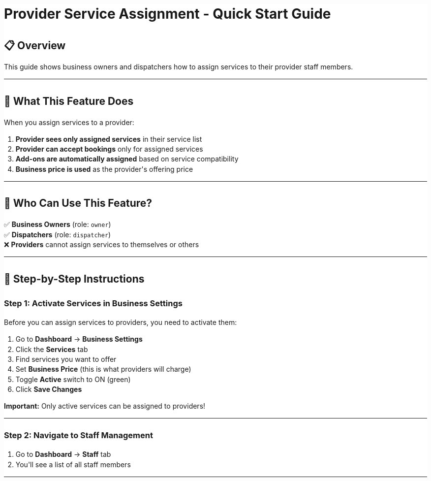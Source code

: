 # Provider Service Assignment - Quick Start Guide

## 📋 Overview

This guide shows business owners and dispatchers how to assign services to their provider staff members.

---

## 🎯 What This Feature Does

When you assign services to a provider:

1. **Provider sees only assigned services** in their service list
2. **Provider can accept bookings** only for assigned services
3. **Add-ons are automatically assigned** based on service compatibility
4. **Business price is used** as the provider's offering price

---

## 👥 Who Can Use This Feature?

✅ **Business Owners** (role: `owner`)  
✅ **Dispatchers** (role: `dispatcher`)  
❌ **Providers** cannot assign services to themselves or others

---

## 📝 Step-by-Step Instructions

### Step 1: Activate Services in Business Settings

Before you can assign services to providers, you need to activate them:

1. Go to **Dashboard** → **Business Settings**
2. Click the **Services** tab
3. Find services you want to offer
4. Set **Business Price** (this is what providers will charge)
5. Toggle **Active** switch to ON (green)
6. Click **Save Changes**

**Important:** Only active services can be assigned to providers!

---

### Step 2: Navigate to Staff Management

1. Go to **Dashboard** → **Staff** tab
2. You'll see a list of all staff members

---
